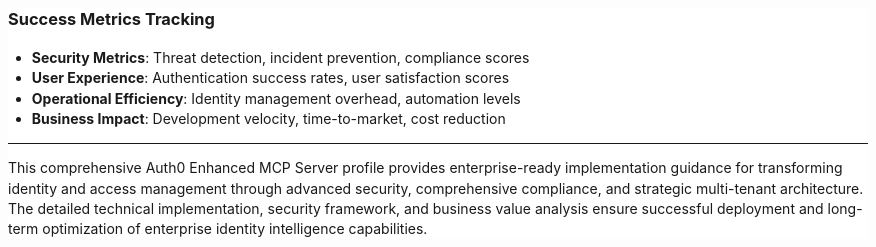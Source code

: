 ### Success Metrics Tracking
- **Security Metrics**: Threat detection, incident prevention, compliance scores
- **User Experience**: Authentication success rates, user satisfaction scores
- **Operational Efficiency**: Identity management overhead, automation levels
- **Business Impact**: Development velocity, time-to-market, cost reduction

---

This comprehensive Auth0 Enhanced MCP Server profile provides enterprise-ready implementation guidance for transforming identity and access management through advanced security, comprehensive compliance, and strategic multi-tenant architecture. The detailed technical implementation, security framework, and business value analysis ensure successful deployment and long-term optimization of enterprise identity intelligence capabilities.